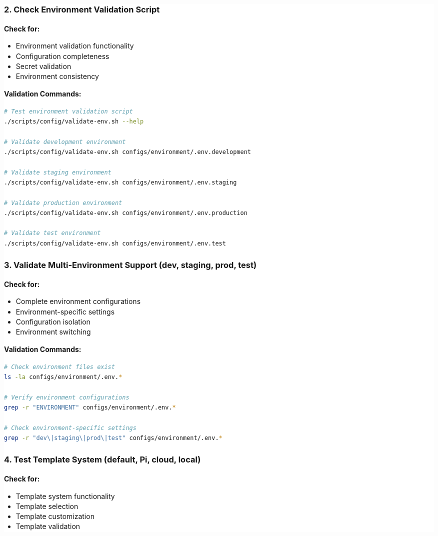 ### 2. Check Environment Validation Script

**Check for:**
- Environment validation functionality
- Configuration completeness
- Secret validation
- Environment consistency

**Validation Commands:**
```bash
# Test environment validation script
./scripts/config/validate-env.sh --help

# Validate development environment
./scripts/config/validate-env.sh configs/environment/.env.development

# Validate staging environment
./scripts/config/validate-env.sh configs/environment/.env.staging

# Validate production environment
./scripts/config/validate-env.sh configs/environment/.env.production

# Validate test environment
./scripts/config/validate-env.sh configs/environment/.env.test
```

### 3. Validate Multi-Environment Support (dev, staging, prod, test)

**Check for:**
- Complete environment configurations
- Environment-specific settings
- Configuration isolation
- Environment switching

**Validation Commands:**
```bash
# Check environment files exist
ls -la configs/environment/.env.*

# Verify environment configurations
grep -r "ENVIRONMENT" configs/environment/.env.*

# Check environment-specific settings
grep -r "dev\|staging\|prod\|test" configs/environment/.env.*
```

### 4. Test Template System (default, Pi, cloud, local)

**Check for:**
- Template system functionality
- Template selection
- Template customization
- Template validation
